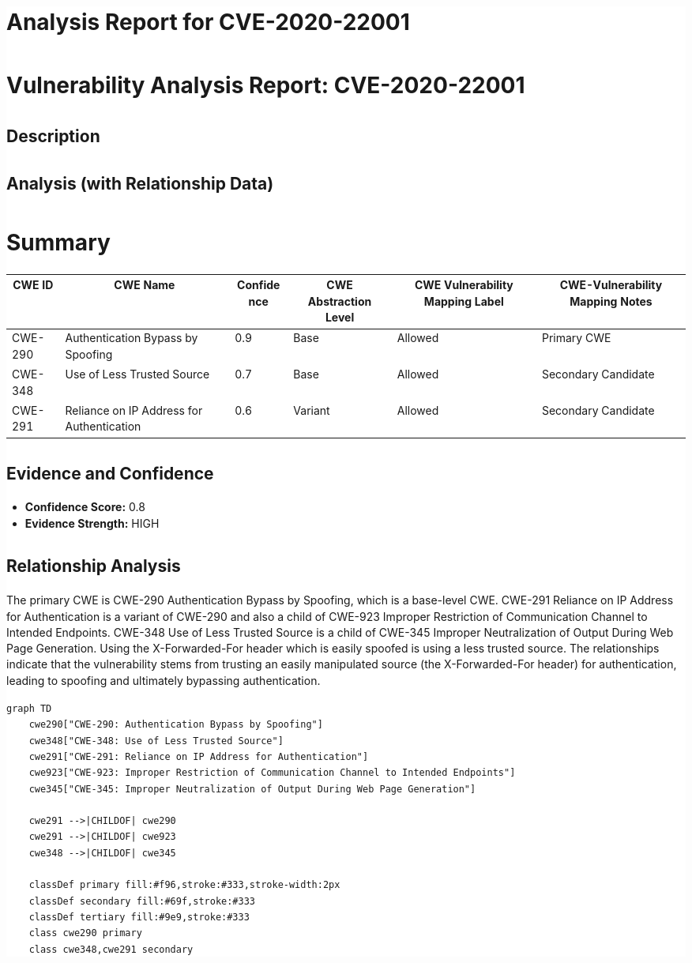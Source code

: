 # Analysis Report for CVE-2020-22001

# Vulnerability Analysis Report: CVE-2020-22001

## Description



## Analysis (with Relationship Data)

# Summary
| CWE ID | CWE Name | Confidence | CWE Abstraction Level | CWE Vulnerability Mapping Label | CWE-Vulnerability Mapping Notes |
|---|---|---|---|---|---|
| CWE-290 | Authentication Bypass by Spoofing | 0.9 | Base | Allowed | Primary CWE |
| CWE-348 | Use of Less Trusted Source | 0.7 | Base | Allowed | Secondary Candidate |
| CWE-291 | Reliance on IP Address for Authentication | 0.6 | Variant | Allowed | Secondary Candidate |

## Evidence and Confidence

*   **Confidence Score:** 0.8
*   **Evidence Strength:** HIGH

## Relationship Analysis
The primary CWE is CWE-290 Authentication Bypass by Spoofing, which is a base-level CWE. CWE-291 Reliance on IP Address for Authentication is a variant of CWE-290 and also a child of CWE-923 Improper Restriction of Communication Channel to Intended Endpoints. CWE-348 Use of Less Trusted Source is a child of CWE-345 Improper Neutralization of Output During Web Page Generation. Using the X-Forwarded-For header which is easily spoofed is using a less trusted source. The relationships indicate that the vulnerability stems from trusting an easily manipulated source (the X-Forwarded-For header) for authentication, leading to spoofing and ultimately bypassing authentication.

```mermaid
graph TD
    cwe290["CWE-290: Authentication Bypass by Spoofing"]
    cwe348["CWE-348: Use of Less Trusted Source"]
    cwe291["CWE-291: Reliance on IP Address for Authentication"]
    cwe923["CWE-923: Improper Restriction of Communication Channel to Intended Endpoints"]
    cwe345["CWE-345: Improper Neutralization of Output During Web Page Generation"]

    cwe291 -->|CHILDOF| cwe290
    cwe291 -->|CHILDOF| cwe923
    cwe348 -->|CHILDOF| cwe345

    classDef primary fill:#f96,stroke:#333,stroke-width:2px
    classDef secondary fill:#69f,stroke:#333
    classDef tertiary fill:#9e9,stroke:#333
    class cwe290 primary
    class cwe348,cwe291 secondary
```
